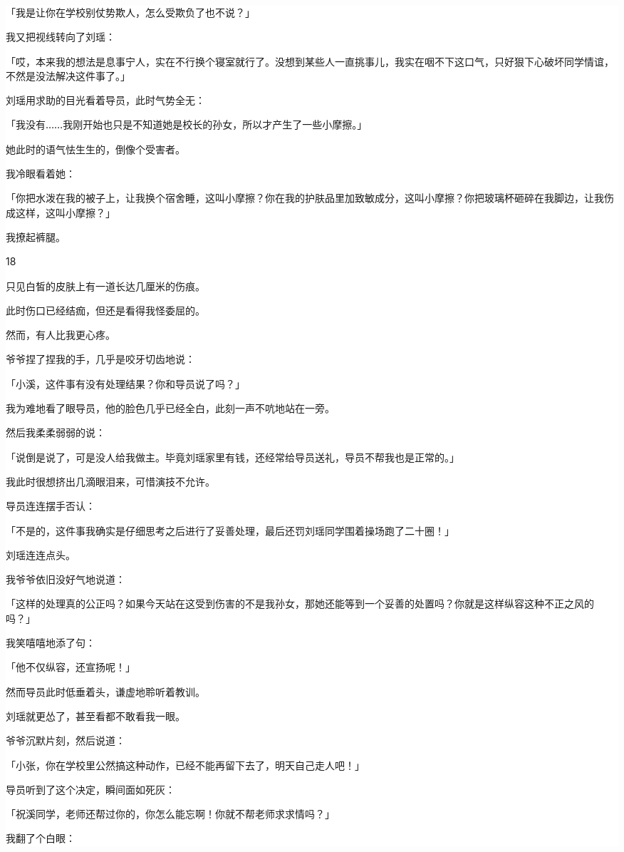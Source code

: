 「我是让你在学校别仗势欺人，怎么受欺负了也不说？」

我又把视线转向了刘瑶：

「哎，本来我的想法是息事宁人，实在不行换个寝室就行了。没想到某些人一直挑事儿，我实在咽不下这口气，只好狠下心破坏同学情谊，不然是没法解决这件事了。」

刘瑶用求助的目光看着导员，此时气势全无：

「我没有……我刚开始也只是不知道她是校长的孙女，所以才产生了一些小摩擦。」

她此时的语气怯生生的，倒像个受害者。

我冷眼看着她：

「你把水泼在我的被子上，让我换个宿舍睡，这叫小摩擦？你在我的护肤品里加致敏成分，这叫小摩擦？你把玻璃杯砸碎在我脚边，让我伤成这样，这叫小摩擦？」

我撩起裤腿。

18

只见白皙的皮肤上有一道长达几厘米的伤痕。

此时伤口已经结痂，但还是看得我怪委屈的。

然而，有人比我更心疼。

爷爷捏了捏我的手，几乎是咬牙切齿地说：

「小溪，这件事有没有处理结果？你和导员说了吗？」

我为难地看了眼导员，他的脸色几乎已经全白，此刻一声不吭地站在一旁。

然后我柔柔弱弱的说：

「说倒是说了，可是没人给我做主。毕竟刘瑶家里有钱，还经常给导员送礼，导员不帮我也是正常的。」

我此时很想挤出几滴眼泪来，可惜演技不允许。

导员连连摆手否认：

「不是的，这件事我确实是仔细思考之后进行了妥善处理，最后还罚刘瑶同学围着操场跑了二十圈！」

刘瑶连连点头。

我爷爷依旧没好气地说道：

「这样的处理真的公正吗？如果今天站在这受到伤害的不是我孙女，那她还能等到一个妥善的处置吗？你就是这样纵容这种不正之风的吗？」

我笑嘻嘻地添了句：

「他不仅纵容，还宣扬呢！」

然而导员此时低垂着头，谦虚地聆听着教训。

刘瑶就更怂了，甚至看都不敢看我一眼。

爷爷沉默片刻，然后说道：

「小张，你在学校里公然搞这种动作，已经不能再留下去了，明天自己走人吧！」

导员听到了这个决定，瞬间面如死灰：

「祝溪同学，老师还帮过你的，你怎么能忘啊！你就不帮老师求求情吗？」

我翻了个白眼：
